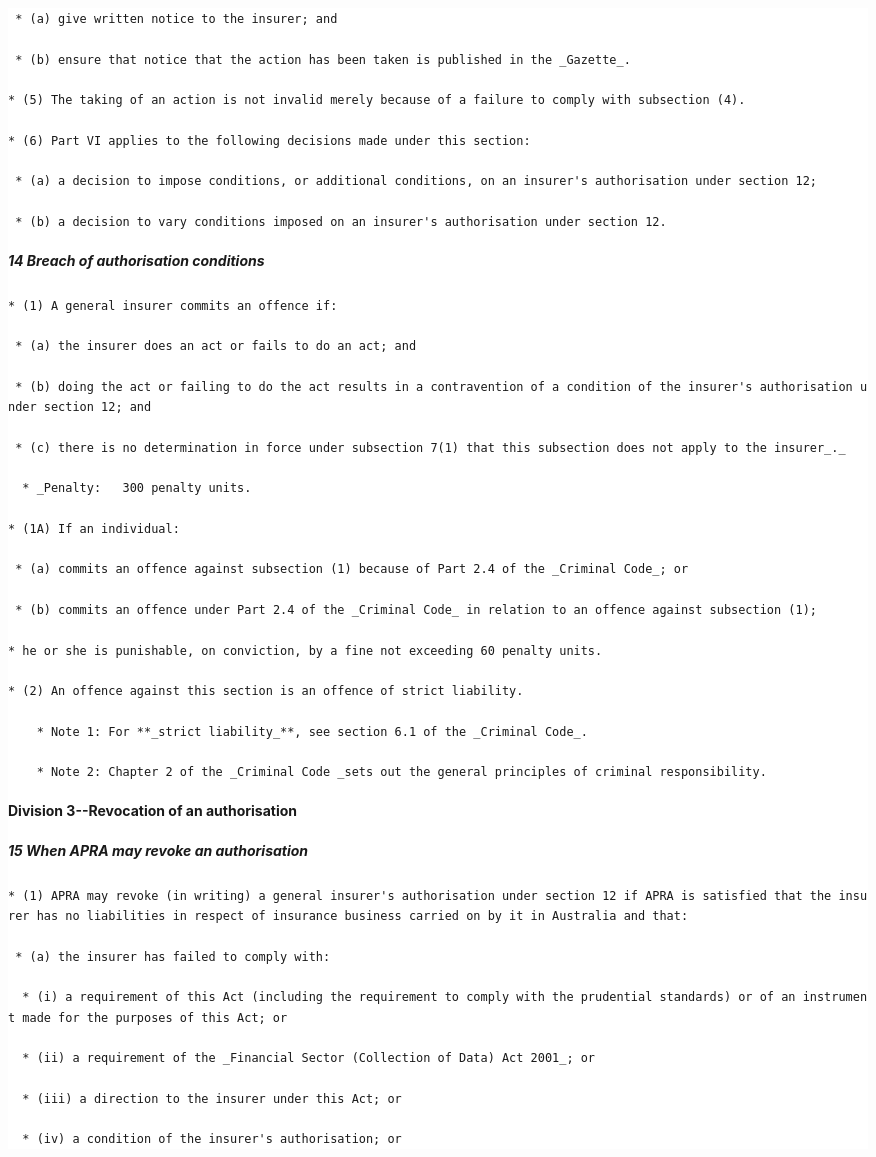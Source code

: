      * (a) give written notice to the insurer; and

     * (b) ensure that notice that the action has been taken is published in the _Gazette_.

    * (5) The taking of an action is not invalid merely because of a failure to comply with subsection (4).

    * (6) Part VI applies to the following decisions made under this section:

     * (a) a decision to impose conditions, or additional conditions, on an insurer's authorisation under section 12;

     * (b) a decision to vary conditions imposed on an insurer's authorisation under section 12.

##### 14  Breach of authorisation conditions

    * (1) A general insurer commits an offence if:

     * (a) the insurer does an act or fails to do an act; and

     * (b) doing the act or failing to do the act results in a contravention of a condition of the insurer's authorisation under section 12; and

     * (c) there is no determination in force under subsection 7(1) that this subsection does not apply to the insurer_._

      * _Penalty:	300 penalty units.

    * (1A) If an individual:

     * (a) commits an offence against subsection (1) because of Part 2.4 of the _Criminal Code_; or

     * (b) commits an offence under Part 2.4 of the _Criminal Code_ in relation to an offence against subsection (1);

    * he or she is punishable, on conviction, by a fine not exceeding 60 penalty units.

    * (2) An offence against this section is an offence of strict liability.

        * Note 1: For **_strict liability_**, see section 6.1 of the _Criminal Code_.

        * Note 2: Chapter 2 of the _Criminal Code _sets out the general principles of criminal responsibility.

#### Division 3--Revocation of an authorisation

##### 15  When APRA may revoke an authorisation

    * (1) APRA may revoke (in writing) a general insurer's authorisation under section 12 if APRA is satisfied that the insurer has no liabilities in respect of insurance business carried on by it in Australia and that:

     * (a) the insurer has failed to comply with:

      * (i) a requirement of this Act (including the requirement to comply with the prudential standards) or of an instrument made for the purposes of this Act; or

      * (ii) a requirement of the _Financial Sector (Collection of Data) Act 2001_; or

      * (iii) a direction to the insurer under this Act; or

      * (iv) a condition of the insurer's authorisation; or
